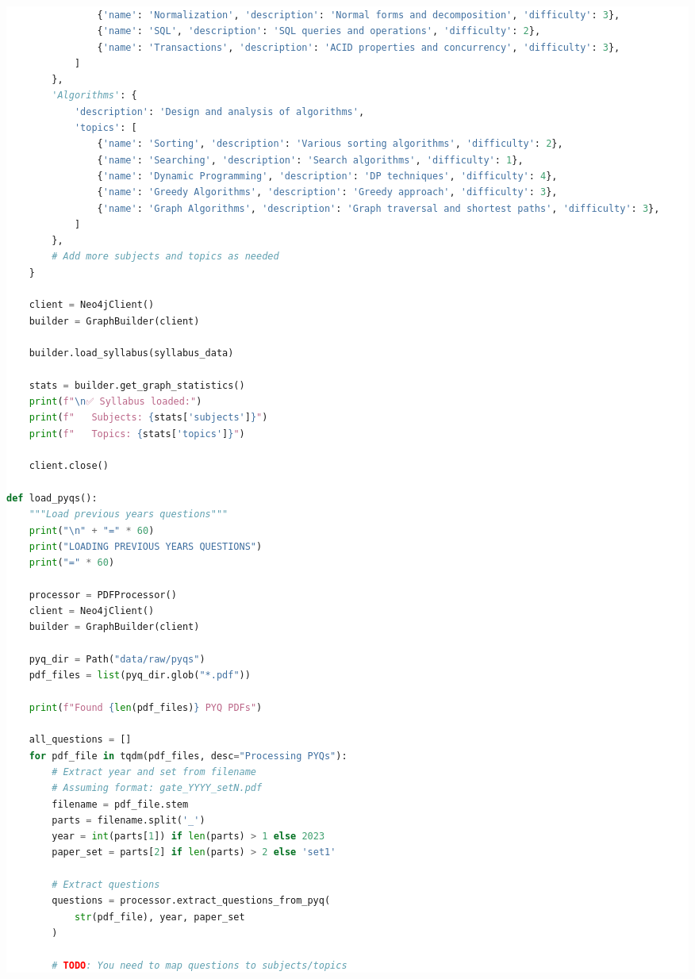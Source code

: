 ```python
                {'name': 'Normalization', 'description': 'Normal forms and decomposition', 'difficulty': 3},
                {'name': 'SQL', 'description': 'SQL queries and operations', 'difficulty': 2},
                {'name': 'Transactions', 'description': 'ACID properties and concurrency', 'difficulty': 3},
            ]
        },
        'Algorithms': {
            'description': 'Design and analysis of algorithms',
            'topics': [
                {'name': 'Sorting', 'description': 'Various sorting algorithms', 'difficulty': 2},
                {'name': 'Searching', 'description': 'Search algorithms', 'difficulty': 1},
                {'name': 'Dynamic Programming', 'description': 'DP techniques', 'difficulty': 4},
                {'name': 'Greedy Algorithms', 'description': 'Greedy approach', 'difficulty': 3},
                {'name': 'Graph Algorithms', 'description': 'Graph traversal and shortest paths', 'difficulty': 3},
            ]
        },
        # Add more subjects and topics as needed
    }
    
    client = Neo4jClient()
    builder = GraphBuilder(client)
    
    builder.load_syllabus(syllabus_data)
    
    stats = builder.get_graph_statistics()
    print(f"\n✅ Syllabus loaded:")
    print(f"   Subjects: {stats['subjects']}")
    print(f"   Topics: {stats['topics']}")
    
    client.close()

def load_pyqs():
    """Load previous years questions"""
    print("\n" + "=" * 60)
    print("LOADING PREVIOUS YEARS QUESTIONS")
    print("=" * 60)
    
    processor = PDFProcessor()
    client = Neo4jClient()
    builder = GraphBuilder(client)
    
    pyq_dir = Path("data/raw/pyqs")
    pdf_files = list(pyq_dir.glob("*.pdf"))
    
    print(f"Found {len(pdf_files)} PYQ PDFs")
    
    all_questions = []
    for pdf_file in tqdm(pdf_files, desc="Processing PYQs"):
        # Extract year and set from filename
        # Assuming format: gate_YYYY_setN.pdf
        filename = pdf_file.stem
        parts = filename.split('_')
        year = int(parts[1]) if len(parts) > 1 else 2023
        paper_set = parts[2] if len(parts) > 2 else 'set1'
        
        # Extract questions
        questions = processor.extract_questions_from_pyq(
            str(pdf_file), year, paper_set
        )
        
        # TODO: You need to map questions to subjects/topics
```